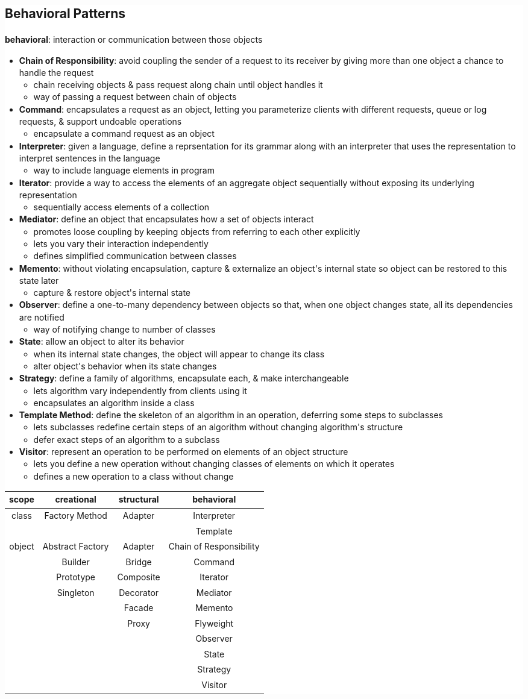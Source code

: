 ## Behavioral Patterns

**behavioral**:  interaction or communication between those objects

* **Chain of Responsibility**:  avoid coupling the sender of a request to its receiver by giving more than one object a chance to handle the request
  * chain receiving objects & pass request along chain until object handles it
  * way of passing a request between chain of objects
* **Command**:  encapsulates a request as an object, letting you parameterize clients with different requests, queue or log requests, & support undoable operations
  * encapsulate a command request as an object
* **Interpreter**:  given a language, define a reprsentation for its grammar along with an interpreter that uses the representation to interpret sentences in the language
  * way to include language elements in program
* **Iterator**:  provide a way to access the elements of an aggregate object sequentially without exposing its underlying representation
  * sequentially access elements of a collection
* **Mediator**:  define an object that encapsulates how a set of objects interact
  * promotes loose coupling by keeping objects from referring to each other explicitly
  * lets you vary their interaction independently
  * defines simplified communication between classes
* **Memento**:  without violating encapsulation, capture & externalize an object's internal state so object can be restored to this state later
  * capture & restore object's internal state
* **Observer**:  define a one-to-many dependency between objects so that, when one object changes state, all its dependencies are notified
  * way of notifying change to number of classes
* **State**:  allow an object to alter its behavior
  * when its internal state changes, the object will appear to change its class
  * alter object's behavior when its state changes
* **Strategy**:  define a family of algorithms, encapsulate each, & make interchangeable
  * lets algorithm vary independently from clients using it
  * encapsulates an algorithm inside a class
* **Template Method**:  define the skeleton of an algorithm in an operation, deferring some steps to subclasses
  * lets subclasses redefine certain steps of an algorithm without changing algorithm's structure
  * defer exact steps of an algorithm to a subclass
* **Visitor**:  represent an operation to be performed on elements of an object structure
  * lets you define a new operation without changing classes of elements on which it operates
  * defines a new operation to a class without change

| scope  |    creational    | structural |       behavioral        |
|:------:|:----------------:|:----------:|:-----------------------:|
| class  |  Factory Method  |  Adapter   |       Interpreter       |
|        |                  |            |        Template         |
| object | Abstract Factory |  Adapter   | Chain of Responsibility |
|        |     Builder      |   Bridge   |        Command          |
|        |    Prototype     | Composite  |        Iterator         |
|        |    Singleton     | Decorator  |        Mediator         |
|        |                  |   Facade   |        Memento          |
|        |                  |   Proxy    |        Flyweight        |
|        |                  |            |        Observer         |
|        |                  |            |          State          |
|        |                  |            |        Strategy         |
|        |                  |            |         Visitor         |
